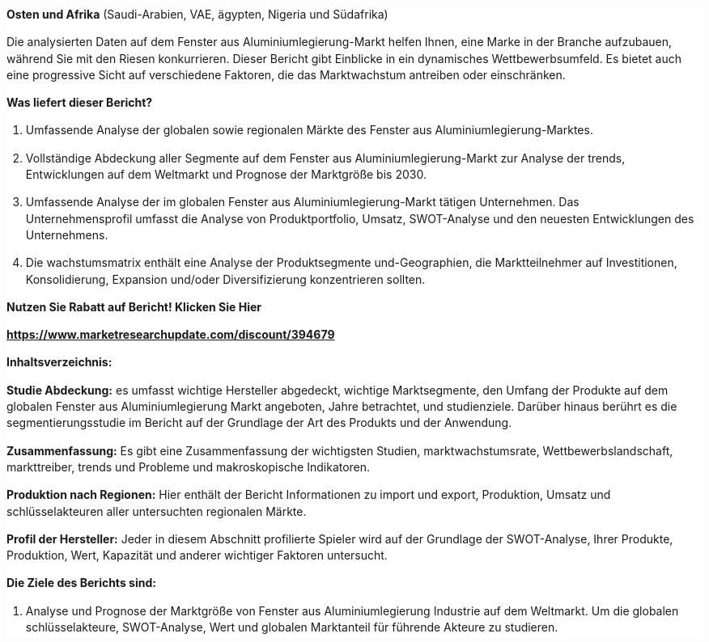 <strong>Osten und Afrika</strong> (Saudi-Arabien, VAE, ägypten, Nigeria und Südafrika)

Die analysierten Daten auf dem Fenster aus Aluminiumlegierung-Markt helfen Ihnen, eine Marke in der Branche aufzubauen, während Sie mit den Riesen konkurrieren. Dieser Bericht gibt Einblicke in ein dynamisches Wettbewerbsumfeld. Es bietet auch eine progressive Sicht auf verschiedene Faktoren, die das Marktwachstum antreiben oder einschränken.



<strong>Was liefert dieser Bericht?</strong>

1. Umfassende Analyse der globalen sowie regionalen Märkte des Fenster aus Aluminiumlegierung-Marktes.

2. Vollständige Abdeckung aller Segmente auf dem Fenster aus Aluminiumlegierung-Markt zur Analyse der trends, Entwicklungen auf dem Weltmarkt und Prognose der Marktgröße bis 2030.

3. Umfassende Analyse der im globalen Fenster aus Aluminiumlegierung-Markt tätigen Unternehmen. Das Unternehmensprofil umfasst die Analyse von Produktportfolio, Umsatz, SWOT-Analyse und den neuesten Entwicklungen des Unternehmens.

4. Die wachstumsmatrix enthält eine Analyse der Produktsegmente und-Geographien, die Marktteilnehmer auf Investitionen, Konsolidierung, Expansion und/oder Diversifizierung konzentrieren sollten.



<strong>Nutzen Sie Rabatt auf Bericht! Klicken Sie Hier
</strong>

<strong><a href=https://www.marketresearchupdate.com/discount/394679>https://www.marketresearchupdate.com/discount/394679</b></u></font></strong></a>



<strong>Inhaltsverzeichnis:</strong>



<strong>Studie Abdeckung:</strong> es umfasst wichtige Hersteller abgedeckt, wichtige Marktsegmente, den Umfang der Produkte auf dem globalen Fenster aus Aluminiumlegierung Markt angeboten, Jahre betrachtet, und studienziele. Darüber hinaus berührt es die segmentierungsstudie im Bericht auf der Grundlage der Art des Produkts und der Anwendung.



<strong>Zusammenfassung:</strong> Es gibt eine Zusammenfassung der wichtigsten Studien, marktwachstumsrate, Wettbewerbslandschaft, markttreiber, trends und Probleme und makroskopische Indikatoren.



<strong>Produktion nach Regionen:</strong> Hier enthält der Bericht Informationen zu import und export, Produktion, Umsatz und schlüsselakteuren aller untersuchten regionalen Märkte.



<strong>Profil der Hersteller:</strong> Jeder in diesem Abschnitt profilierte Spieler wird auf der Grundlage der SWOT-Analyse, Ihrer Produkte, Produktion, Wert, Kapazität und anderer wichtiger Faktoren untersucht.



<strong>Die Ziele des Berichts sind:</strong>

1) Analyse und Prognose der Marktgröße von Fenster aus Aluminiumlegierung Industrie auf dem Weltmarkt.
Um die globalen schlüsselakteure, SWOT-Analyse, Wert und globalen Marktanteil für führende Akteure zu studieren.
